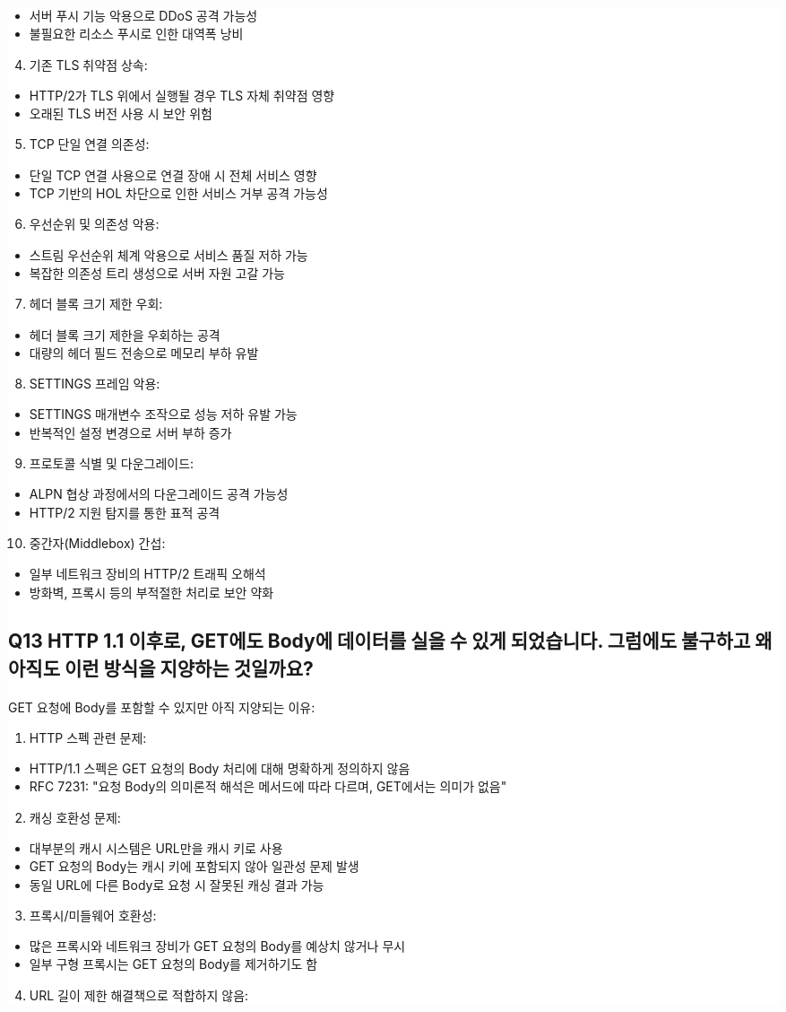 - 서버 푸시 기능 악용으로 DDoS 공격 가능성
- 불필요한 리소스 푸시로 인한 대역폭 낭비

4. 기존 TLS 취약점 상속:

- HTTP/2가 TLS 위에서 실행될 경우 TLS 자체 취약점 영향
- 오래된 TLS 버전 사용 시 보안 위험

5. TCP 단일 연결 의존성:

- 단일 TCP 연결 사용으로 연결 장애 시 전체 서비스 영향
- TCP 기반의 HOL 차단으로 인한 서비스 거부 공격 가능성

6. 우선순위 및 의존성 악용:

- 스트림 우선순위 체계 악용으로 서비스 품질 저하 가능
- 복잡한 의존성 트리 생성으로 서버 자원 고갈 가능

7. 헤더 블록 크기 제한 우회:

- 헤더 블록 크기 제한을 우회하는 공격
- 대량의 헤더 필드 전송으로 메모리 부하 유발

8. SETTINGS 프레임 악용:

- SETTINGS 매개변수 조작으로 성능 저하 유발 가능
- 반복적인 설정 변경으로 서버 부하 증가

9. 프로토콜 식별 및 다운그레이드:

- ALPN 협상 과정에서의 다운그레이드 공격 가능성
- HTTP/2 지원 탐지를 통한 표적 공격

10. 중간자(Middlebox) 간섭:

- 일부 네트워크 장비의 HTTP/2 트래픽 오해석
- 방화벽, 프록시 등의 부적절한 처리로 보안 약화

## Q13 HTTP 1.1 이후로, GET에도 Body에 데이터를 실을 수 있게 되었습니다. 그럼에도 불구하고 왜 아직도 이런 방식을 지양하는 것일까요?

GET 요청에 Body를 포함할 수 있지만 아직 지양되는 이유:

1. HTTP 스펙 관련 문제:

- HTTP/1.1 스펙은 GET 요청의 Body 처리에 대해 명확하게 정의하지 않음
- RFC 7231: "요청 Body의 의미론적 해석은 메서드에 따라 다르며, GET에서는 의미가 없음"

2. 캐싱 호환성 문제:

- 대부분의 캐시 시스템은 URL만을 캐시 키로 사용
- GET 요청의 Body는 캐시 키에 포함되지 않아 일관성 문제 발생
- 동일 URL에 다른 Body로 요청 시 잘못된 캐싱 결과 가능

3. 프록시/미들웨어 호환성:

- 많은 프록시와 네트워크 장비가 GET 요청의 Body를 예상치 않거나 무시
- 일부 구형 프록시는 GET 요청의 Body를 제거하기도 함

4. URL 길이 제한 해결책으로 적합하지 않음:
